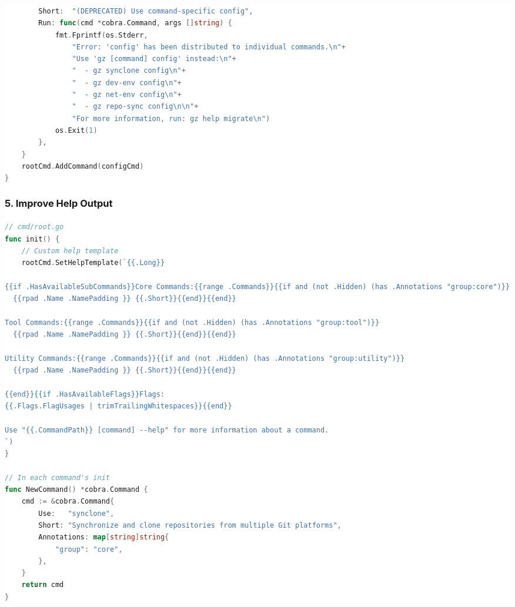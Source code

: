 ```go
        Short:  "(DEPRECATED) Use command-specific config",
        Run: func(cmd *cobra.Command, args []string) {
            fmt.Fprintf(os.Stderr, 
                "Error: 'config' has been distributed to individual commands.\n"+
                "Use 'gz [command] config' instead:\n"+
                "  - gz synclone config\n"+
                "  - gz dev-env config\n"+
                "  - gz net-env config\n"+
                "  - gz repo-sync config\n\n"+
                "For more information, run: gz help migrate\n")
            os.Exit(1)
        },
    }
    rootCmd.AddCommand(configCmd)
}
```

### 5. Improve Help Output
```go
// cmd/root.go
func init() {
    // Custom help template
    rootCmd.SetHelpTemplate(`{{.Long}}

{{if .HasAvailableSubCommands}}Core Commands:{{range .Commands}}{{if and (not .Hidden) (has .Annotations "group:core")}}
  {{rpad .Name .NamePadding }} {{.Short}}{{end}}{{end}}

Tool Commands:{{range .Commands}}{{if and (not .Hidden) (has .Annotations "group:tool")}}
  {{rpad .Name .NamePadding }} {{.Short}}{{end}}{{end}}

Utility Commands:{{range .Commands}}{{if and (not .Hidden) (has .Annotations "group:utility")}}
  {{rpad .Name .NamePadding }} {{.Short}}{{end}}{{end}}

{{end}}{{if .HasAvailableFlags}}Flags:
{{.Flags.FlagUsages | trimTrailingWhitespaces}}{{end}}

Use "{{.CommandPath}} [command] --help" for more information about a command.
`)
}

// In each command's init
func NewCommand() *cobra.Command {
    cmd := &cobra.Command{
        Use:   "synclone",
        Short: "Synchronize and clone repositories from multiple Git platforms",
        Annotations: map[string]string{
            "group": "core",
        },
    }
    return cmd
}
```
